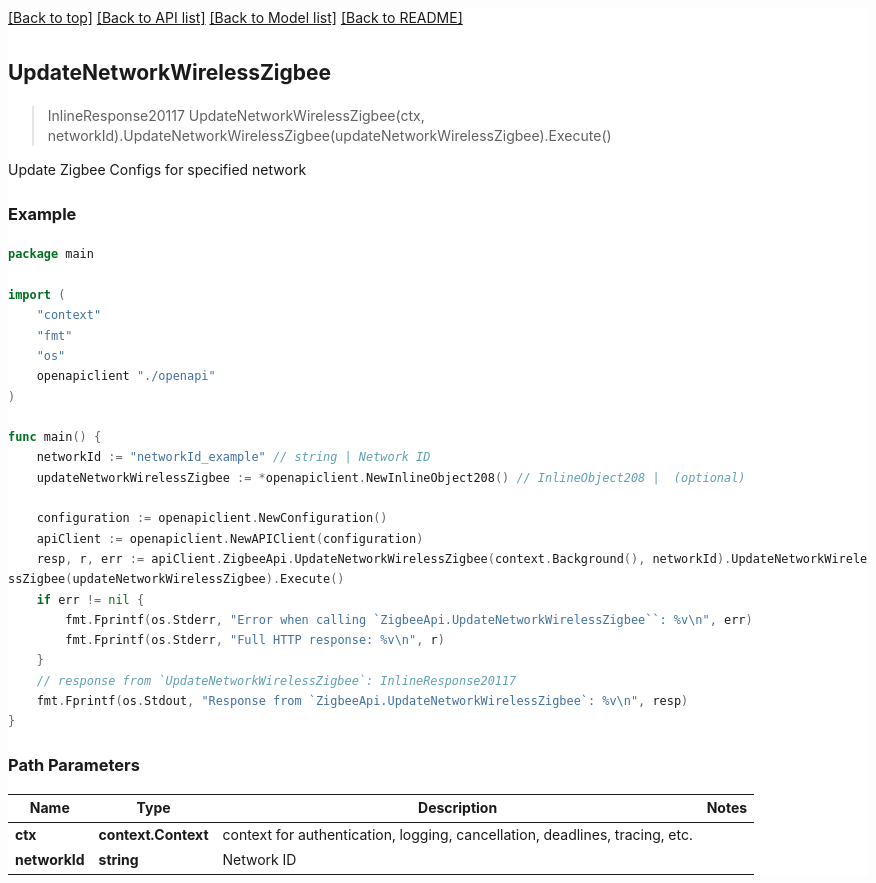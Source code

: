 [[Back to top]](#) [[Back to API list]](../README.md#documentation-for-api-endpoints)
[[Back to Model list]](../README.md#documentation-for-models)
[[Back to README]](../README.md)


## UpdateNetworkWirelessZigbee

> InlineResponse20117 UpdateNetworkWirelessZigbee(ctx, networkId).UpdateNetworkWirelessZigbee(updateNetworkWirelessZigbee).Execute()

Update Zigbee Configs for specified network



### Example

```go
package main

import (
    "context"
    "fmt"
    "os"
    openapiclient "./openapi"
)

func main() {
    networkId := "networkId_example" // string | Network ID
    updateNetworkWirelessZigbee := *openapiclient.NewInlineObject208() // InlineObject208 |  (optional)

    configuration := openapiclient.NewConfiguration()
    apiClient := openapiclient.NewAPIClient(configuration)
    resp, r, err := apiClient.ZigbeeApi.UpdateNetworkWirelessZigbee(context.Background(), networkId).UpdateNetworkWirelessZigbee(updateNetworkWirelessZigbee).Execute()
    if err != nil {
        fmt.Fprintf(os.Stderr, "Error when calling `ZigbeeApi.UpdateNetworkWirelessZigbee``: %v\n", err)
        fmt.Fprintf(os.Stderr, "Full HTTP response: %v\n", r)
    }
    // response from `UpdateNetworkWirelessZigbee`: InlineResponse20117
    fmt.Fprintf(os.Stdout, "Response from `ZigbeeApi.UpdateNetworkWirelessZigbee`: %v\n", resp)
}
```

### Path Parameters


Name | Type | Description  | Notes
------------- | ------------- | ------------- | -------------
**ctx** | **context.Context** | context for authentication, logging, cancellation, deadlines, tracing, etc.
**networkId** | **string** | Network ID | 

